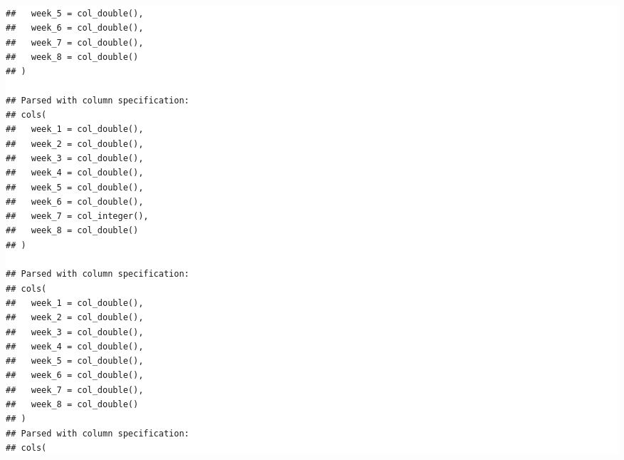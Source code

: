     ##   week_5 = col_double(),
    ##   week_6 = col_double(),
    ##   week_7 = col_double(),
    ##   week_8 = col_double()
    ## )

    ## Parsed with column specification:
    ## cols(
    ##   week_1 = col_double(),
    ##   week_2 = col_double(),
    ##   week_3 = col_double(),
    ##   week_4 = col_double(),
    ##   week_5 = col_double(),
    ##   week_6 = col_double(),
    ##   week_7 = col_integer(),
    ##   week_8 = col_double()
    ## )

    ## Parsed with column specification:
    ## cols(
    ##   week_1 = col_double(),
    ##   week_2 = col_double(),
    ##   week_3 = col_double(),
    ##   week_4 = col_double(),
    ##   week_5 = col_double(),
    ##   week_6 = col_double(),
    ##   week_7 = col_double(),
    ##   week_8 = col_double()
    ## )
    ## Parsed with column specification:
    ## cols(